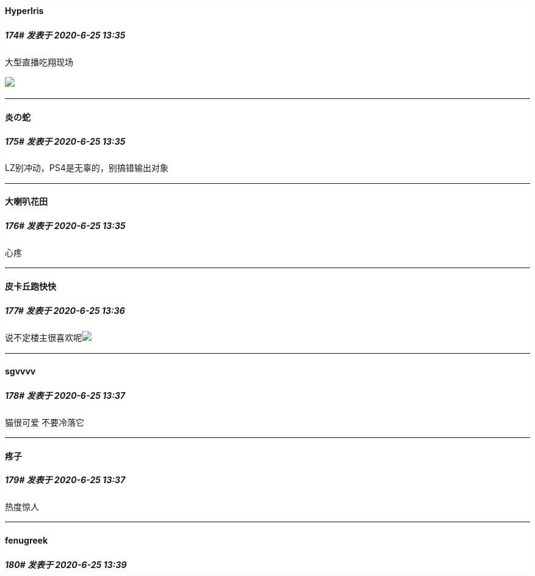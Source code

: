 ####  HyperIris  
##### 174#       发表于 2020-6-25 13:35


大型直播吃翔现场

<img src="https://static.saraba1st.com/image/smiley/face2017/091.png" referrerpolicy="no-referrer">


-----

####  炎の蛇  
##### 175#       发表于 2020-6-25 13:35


LZ别冲动，PS4是无辜的，别搞错输出对象


-----

####  大喇叭花田  
##### 176#       发表于 2020-6-25 13:35


心疼


-----

####  皮卡丘跑快快  
##### 177#       发表于 2020-6-25 13:36


说不定楼主很喜欢呢<img src="https://static.saraba1st.com/image/smiley/face2017/034.png" referrerpolicy="no-referrer">


-----

####  sgvvvv  
##### 178#       发表于 2020-6-25 13:37


猫很可爱 不要冷落它


-----

####  疼子  
##### 179#       发表于 2020-6-25 13:37


热度惊人


-----

####  fenugreek  
##### 180#       发表于 2020-6-25 13:39

